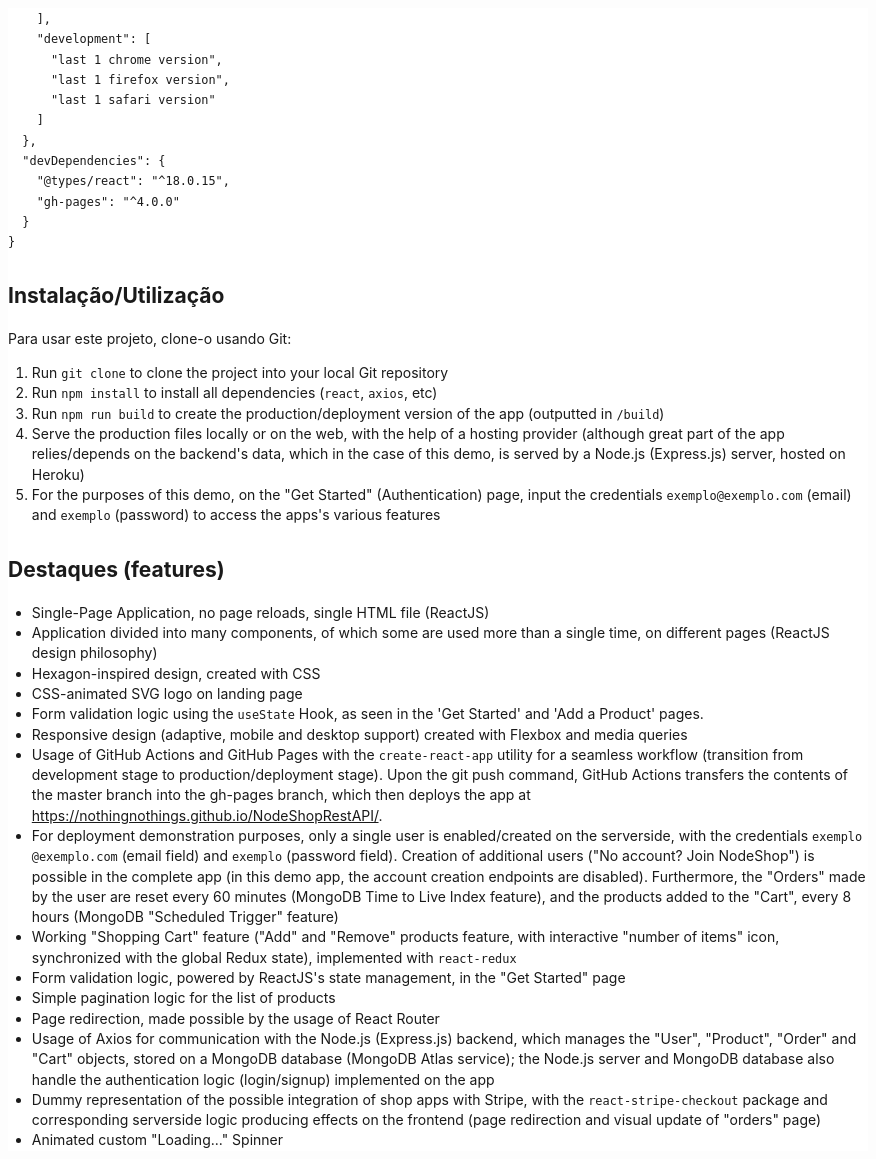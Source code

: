 ```
    ],
    "development": [
      "last 1 chrome version",
      "last 1 firefox version",
      "last 1 safari version"
    ]
  },
  "devDependencies": {
    "@types/react": "^18.0.15",
    "gh-pages": "^4.0.0"
  }
}
```

## Instalação/Utilização 


Para usar este projeto, clone-o usando Git:

1. Run `git clone` to clone the project into your local Git repository
2. Run `npm install` to install all dependencies (`react`, `axios`, etc)
3. Run `npm run build` to create the production/deployment version of the app (outputted in `/build`)
4. Serve the production files locally or on the web, with the help of a hosting provider (although great part of the app relies/depends on the backend's data, which in the case of this demo, is served by a Node.js (Express.js) server, hosted on Heroku)
5. For the purposes of this demo, on the "Get Started" (Authentication) page, input the credentials `exemplo@exemplo.com` (email) and `exemplo` (password) to access the apps's various features


## Destaques (features)

- Single-Page Application, no page reloads, single HTML file (ReactJS)
- Application divided into many components, of which some are used more than a single time, on different pages (ReactJS design philosophy)
- Hexagon-inspired design, created with CSS
- CSS-animated SVG logo on landing page
- Form validation logic using the `useState` Hook, as seen in the 'Get Started' and 'Add a Product' pages.
- Responsive design (adaptive, mobile and desktop support) created with Flexbox and media queries
- Usage of GitHub Actions and GitHub Pages with the `create-react-app` utility for a seamless workflow (transition from development stage to production/deployment stage). Upon the git push command, GitHub Actions transfers the contents of the master branch into the gh-pages branch, which then deploys the app at https://nothingnothings.github.io/NodeShopRestAPI/.
- For deployment demonstration purposes, only a single user is enabled/created on the serverside, with the credentials `exemplo@exemplo.com` (email field) and `exemplo` (password field). Creation of additional users ("No account? Join NodeShop") is possible in the complete app (in this demo app, the account creation endpoints are disabled). Furthermore, the "Orders" made by the user are reset every 60 minutes (MongoDB Time to Live Index feature), and the products added to the "Cart", every 8 hours (MongoDB "Scheduled Trigger" feature)
- Working "Shopping Cart" feature ("Add" and "Remove" products feature, with interactive "number of items" icon, synchronized with the global Redux state), implemented with `react-redux`
- Form validation logic, powered by ReactJS's state management, in the "Get Started" page
- Simple pagination logic for the list of products
- Page redirection, made possible by the usage of React Router
- Usage of Axios for communication with the Node.js (Express.js) backend, which manages the "User", "Product", "Order" and "Cart" objects, stored on a MongoDB database (MongoDB Atlas service); the Node.js server and MongoDB database also handle the authentication logic (login/signup) implemented on the app
- Dummy representation of the possible integration of shop apps with Stripe, with the `react-stripe-checkout` package and corresponding serverside logic producing effects on the frontend (page redirection and visual update of "orders" page)
- Animated custom "Loading..." Spinner